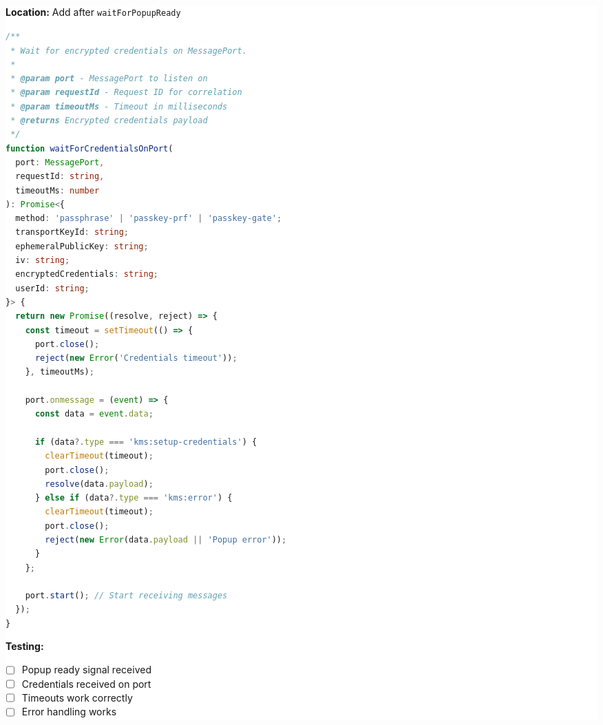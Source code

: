 **Location:** Add after `waitForPopupReady`

```typescript
/**
 * Wait for encrypted credentials on MessagePort.
 *
 * @param port - MessagePort to listen on
 * @param requestId - Request ID for correlation
 * @param timeoutMs - Timeout in milliseconds
 * @returns Encrypted credentials payload
 */
function waitForCredentialsOnPort(
  port: MessagePort,
  requestId: string,
  timeoutMs: number
): Promise<{
  method: 'passphrase' | 'passkey-prf' | 'passkey-gate';
  transportKeyId: string;
  ephemeralPublicKey: string;
  iv: string;
  encryptedCredentials: string;
  userId: string;
}> {
  return new Promise((resolve, reject) => {
    const timeout = setTimeout(() => {
      port.close();
      reject(new Error('Credentials timeout'));
    }, timeoutMs);

    port.onmessage = (event) => {
      const data = event.data;

      if (data?.type === 'kms:setup-credentials') {
        clearTimeout(timeout);
        port.close();
        resolve(data.payload);
      } else if (data?.type === 'kms:error') {
        clearTimeout(timeout);
        port.close();
        reject(new Error(data.payload || 'Popup error'));
      }
    };

    port.start(); // Start receiving messages
  });
}
```

**Testing:**
- [ ] Popup ready signal received
- [ ] Credentials received on port
- [ ] Timeouts work correctly
- [ ] Error handling works
